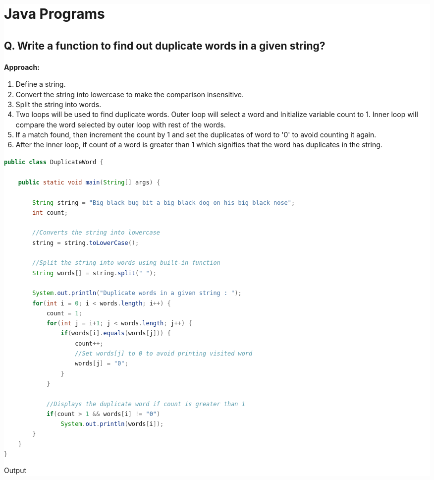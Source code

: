 # Java Programs

## Q. Write a function to find out duplicate words in a given string?

**Approach:**

1. Define a string.
1. Convert the string into lowercase to make the comparison insensitive.
1. Split the string into words.
1. Two loops will be used to find duplicate words. Outer loop will select a word and Initialize variable count to 1. Inner loop will compare the word selected by outer loop with rest of the words.
1. If a match found, then increment the count by 1 and set the duplicates of word to '0' to avoid counting it again.
1. After the inner loop, if count of a word is greater than 1 which signifies that the word has duplicates in the string.

```java
public class DuplicateWord {  

    public static void main(String[] args) {  
    
        String string = "Big black bug bit a big black dog on his big black nose";  
        int count;  
          
        //Converts the string into lowercase  
        string = string.toLowerCase();  
          
        //Split the string into words using built-in function  
        String words[] = string.split(" ");  
          
        System.out.println("Duplicate words in a given string : ");   
        for(int i = 0; i < words.length; i++) {  
            count = 1;  
            for(int j = i+1; j < words.length; j++) {  
                if(words[i].equals(words[j])) {  
                    count++;  
                    //Set words[j] to 0 to avoid printing visited word  
                    words[j] = "0";  
                }  
            }  
              
            //Displays the duplicate word if count is greater than 1  
            if(count > 1 && words[i] != "0")  
                System.out.println(words[i]);  
        }  
    }  
}  
```

Output
